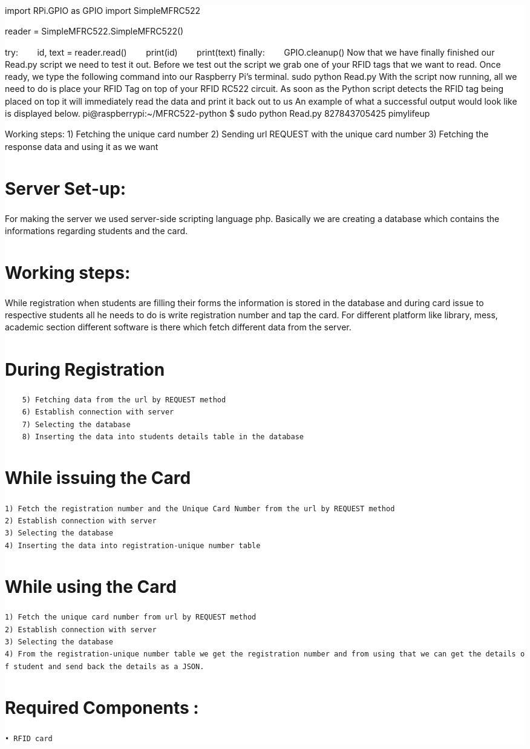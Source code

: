 import RPi.GPIO as GPIO
import SimpleMFRC522

reader = SimpleMFRC522.SimpleMFRC522()

try:
        id, text = reader.read()
        print(id)
        print(text)
finally:
        GPIO.cleanup()
 Now that we have finally finished our Read.py script we need to test it out. Before we test out the script we grab one of your RFID tags that we want to read. Once ready, we type the following command into our Raspberry Pi’s terminal.
sudo python Read.py
With the script now running, all we need to do is place your RFID Tag on top of your RFID RC522 circuit. As soon as the Python script detects the RFID tag being placed on top it will immediately read the data and print it back out to us
An example of what a successful output would look like is displayed below.
pi@raspberrypi:~/MFRC522-python $ sudo python Read.py
827843705425
pimylifeup

Working steps:
    1) Fetching the unique card number 
    2) Sending url REQUEST with the unique card number 
    3) Fetching the response data and using it as we want

# Server Set-up:
For making the server we used server-side scripting language php. Basically we are creating a database which contains the informations regarding students and the card.
# Working steps:
While registration when students are filling their forms the information is stored in the database and during card issue to respective students all he needs to do is write registration number and tap the card. 
For different platform like library, mess, academic section different software is there which fetch different data from the server.
# 	During Registration
        5) Fetching data from the url by REQUEST method
        6) Establish connection with server
        7) Selecting the database
        8) Inserting the data into students details table in the database

# While issuing the Card
    1) Fetch the registration number and the Unique Card Number from the url by REQUEST method
    2) Establish connection with server
    3) Selecting the database
    4) Inserting the data into registration-unique number table 
# While using the Card
    1) Fetch the unique card number from url by REQUEST method
    2) Establish connection with server
    3) Selecting the database 	
    4) From the registration-unique number table we get the registration number and from using that we can get the details of student and send back the details as a JSON.
# Required Components :
    • RFID card